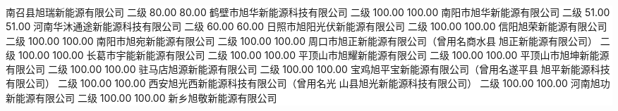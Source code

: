 南召县旭瑞新能源有限公司
二级
80.00
80.00
鹤壁市旭华新能源科技有限公司
二级
100.00
100.00
南阳市旭华新能源有限公司
二级
51.00
51.00
河南华沐通途新能源科技有限公司
二级
60.00
60.00
日照市旭阳光伏新能源有限公司
二级
100.00
100.00
信阳旭荣新能源有限公司
二级
100.00
100.00
南阳市旭宛新能源有限公司
二级
100.00
100.00
周口市旭正新能源有限公司（曾用名商水县
旭正新能源有限公司）
二级
100.00
100.00
长葛市宇能新能源有限公司
二级
100.00
100.00
平顶山市旭耀新能源有限公司
二级
100.00
100.00
平顶山市旭坤新能源有限公司
二级
100.00
100.00
驻马店旭源新能源有限公司
二级
100.00
100.00
宝鸡旭平宝新能源有限公司（曾用名遂平县
旭平新能源科技有限公司）
二级
100.00
100.00
西安旭光西新能源科技有限公司（曾用名光
山县旭光新能源科技有限公司）
二级
100.00
100.00
河南旭功新能源有限公司
二级
100.00
100.00
新乡旭敬新能源有限公司